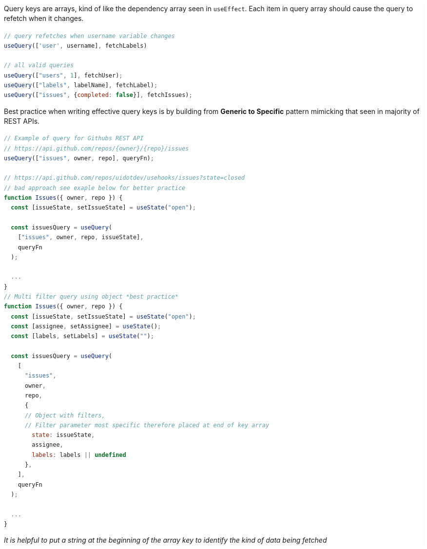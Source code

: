 Query keys are arrays, kind of like the dependency array seen in `useEffect`. Each item in query array should cause the query to refetch when it changes.

```jsx
// query refetches when username variable changes
useQuery(['user', username], fetchLabels)

// all valid queries
useQuery(["users", 1], fetchUser);
useQuery(["labels", labelName], fetchLabel);
useQuery(["issues", {completed: false}], fetchIssues);
```

Best practice when writing effective query keys is by building from **Generic to Specific** pattern mimicking that seen in majority of REST APIs.

```jsx
// Example of query for Githubs REST API
// https://api.github.com/repos/{owner}/{repo}/issues
useQuery(["issues", owner, repo], queryFn);

// https://api.github.com/repos/uidotdev/usehooks/issues?state=closed
// bad approach see exaple below for better practice
function Issues({ owner, repo }) {
  const [issueState, setIssueState] = useState("open");

  const issuesQuery = useQuery(
    ["issues", owner, repo, issueState], 
    queryFn
  );
  
  ...
}
// Multi filter query using object *best practice*
function Issues({ owner, repo }) {
  const [issueState, setIssueState] = useState("open");
  const [assignee, setAssignee] = useState();
  const [labels, setLabels] = useState("");

  const issuesQuery = useQuery(
    [
      "issues",
      owner,
      repo,
      { 
      // Object with filters, 
      // Filter parameter most specific therefore placed at end of key array
        state: issueState, 
        assignee,
        labels: labels || undefined 
      },
    ],
    queryFn
  );

  ...
}
```
*It is helpful to put a string at the beginning of the array key to identify the kind of data being fetched*
